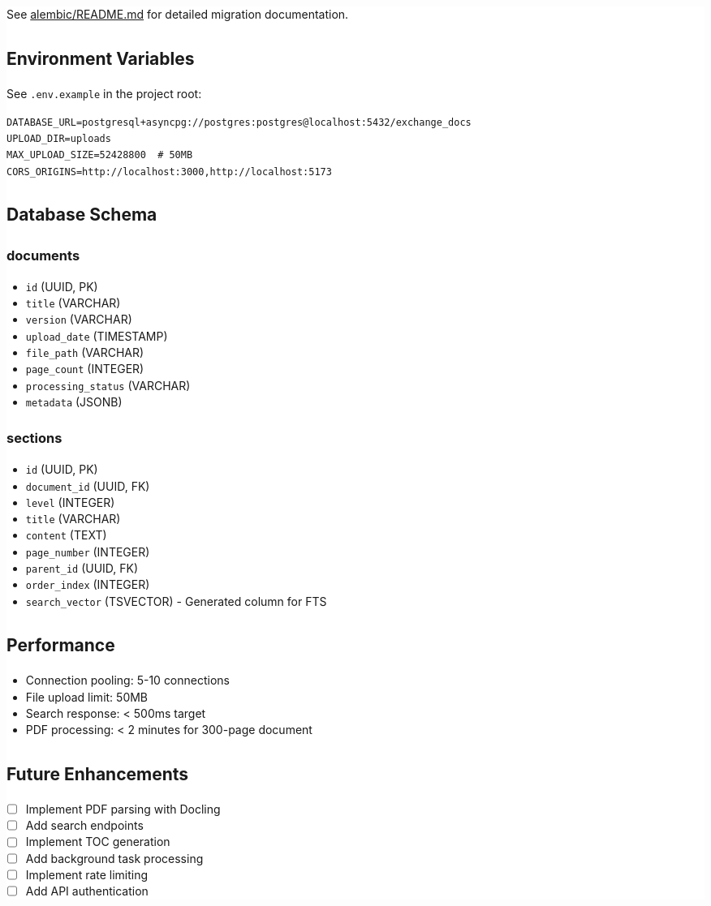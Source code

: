 See [alembic/README.md](alembic/README.md) for detailed migration documentation.

## Environment Variables

See `.env.example` in the project root:

```env
DATABASE_URL=postgresql+asyncpg://postgres:postgres@localhost:5432/exchange_docs
UPLOAD_DIR=uploads
MAX_UPLOAD_SIZE=52428800  # 50MB
CORS_ORIGINS=http://localhost:3000,http://localhost:5173
```

## Database Schema

### documents
- `id` (UUID, PK)
- `title` (VARCHAR)
- `version` (VARCHAR)
- `upload_date` (TIMESTAMP)
- `file_path` (VARCHAR)
- `page_count` (INTEGER)
- `processing_status` (VARCHAR)
- `metadata` (JSONB)

### sections
- `id` (UUID, PK)
- `document_id` (UUID, FK)
- `level` (INTEGER)
- `title` (VARCHAR)
- `content` (TEXT)
- `page_number` (INTEGER)
- `parent_id` (UUID, FK)
- `order_index` (INTEGER)
- `search_vector` (TSVECTOR) - Generated column for FTS

## Performance

- Connection pooling: 5-10 connections
- File upload limit: 50MB
- Search response: < 500ms target
- PDF processing: < 2 minutes for 300-page document

## Future Enhancements

- [ ] Implement PDF parsing with Docling
- [ ] Add search endpoints
- [ ] Implement TOC generation
- [ ] Add background task processing
- [ ] Implement rate limiting
- [ ] Add API authentication
